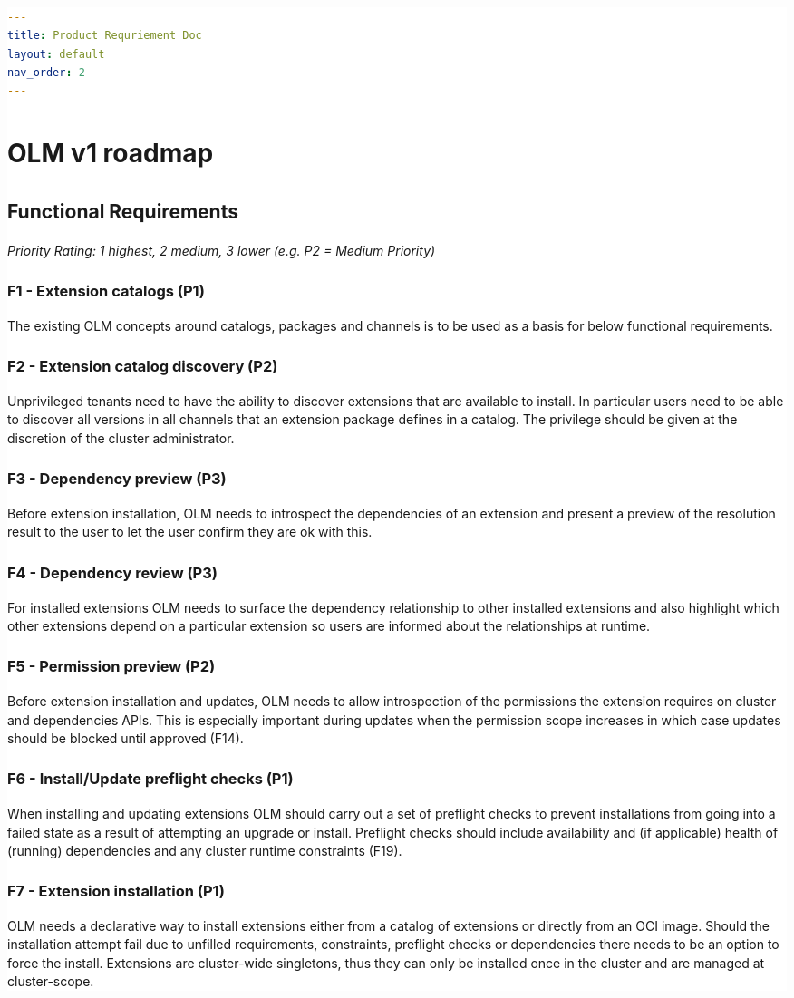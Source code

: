 ```yaml
---
title: Product Requriement Doc
layout: default
nav_order: 2
---
```


# OLM v1 roadmap
## Functional Requirements
_Priority Rating: 1 highest, 2 medium, 3 lower (e.g. P2 = Medium Priority)_

### F1 - Extension catalogs (P1)
The existing OLM concepts around catalogs, packages and channels is to be used as a basis for below functional requirements.

### F2 - Extension catalog discovery (P2)
Unprivileged tenants need to have the ability to discover extensions that are available to install. In particular users need to be able to discover all versions in all channels that an extension package defines in a catalog. The privilege should be given at the discretion of the cluster administrator.

### F3 - Dependency preview (P3)
Before extension installation, OLM needs to introspect the dependencies of an extension and present a preview of the resolution result to the user to let the user confirm they are ok with this.

### F4 - Dependency review (P3)
For installed extensions OLM needs to surface the dependency relationship to other installed extensions and also highlight which other extensions depend on a particular extension so users are informed about the relationships at runtime.

### F5 - Permission preview (P2)
Before extension installation and updates, OLM needs to allow introspection of the permissions the extension requires on cluster and dependencies APIs. This is especially important during updates when the permission scope increases in which case updates should be blocked until approved (F14).

### F6 - Install/Update preflight checks (P1)
When installing and updating extensions OLM should carry out a set of preflight checks to prevent installations from going into a failed state as a result of attempting an upgrade or install. Preflight checks should include availability and (if applicable) health of (running) dependencies and any cluster runtime constraints (F19).

### F7 - Extension installation (P1)
OLM needs a declarative way to install extensions either from a catalog of extensions or directly from an OCI image. Should the installation attempt fail due to unfilled requirements, constraints, preflight checks or dependencies there needs to be an option to force the install. Extensions are cluster-wide singletons, thus they can only be installed once in the cluster and are managed at cluster-scope.
